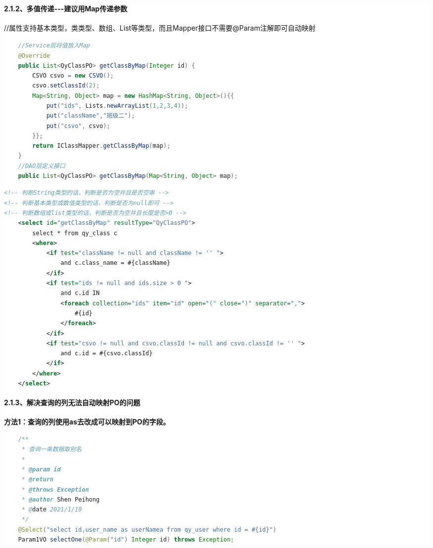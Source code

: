 
#### 2.1.2、多值传递---建议用**Map**传递参数

//属性支持基本类型，类类型、数组、List等类型，而且Mapper接口不需要@Param注解即可自动映射

```java
	//Service层将值放入Map
    @Override
    public List<QyClassPO> getClassByMap(Integer id) {
        CSVO csvo = new CSVO();
        csvo.setClassId(2);
        Map<String, Object> map = new HashMap<String, Object>(){{
            put("ids", Lists.newArrayList(1,2,3,4));
            put("className","班级二");
            put("csvo", csvo);
        }};
        return IClassMapper.getClassByMap(map);
    }
	//DAO层定义接口
    public List<QyClassPO> getClassByMap(Map<String, Object> map);
```

```xml
<!-- 判断String类型的话，判断是否为空并且是否空串 -->
<!-- 判断基本类型或数值类型的话，判断是否为null即可 -->
<!-- 判断数组或list类型的话，判断是否为空并且长度是否>0 -->
    <select id="getClassByMap" resultType="QyClassPO">
        select * from qy_class c
        <where>
            <if test="className != null and className != '' ">
                and c.class_name = #{className}
            </if>
            <if test="ids != null and ids.size > 0 ">
                and c.id IN
                <foreach collection="ids" item="id" open="(" close=")" separator=",">
                    #{id}
                </foreach>
            </if>
            <if test="csvo != null and csvo.classId != null and csvo.classId != '' ">
                and c.id = #{csvo.classId}
            </if>
        </where>
    </select>
```



#### 2.1.3、解决查询的列无法自动映射PO的问题

**方法1：查询的列使用as去改成可以映射到PO的字段。**

```java
    /**
     * 查询一条数据取别名
     *
     * @param id
     * @return
     * @throws Exception
     * @author Shen Peihong
     * @date 2021/1/19
     */
    @Select("select id,user_name as userNamea from qy_user where id = #{id}")
    Param1VO selectOne(@Param("id") Integer id) throws Exception;
```
